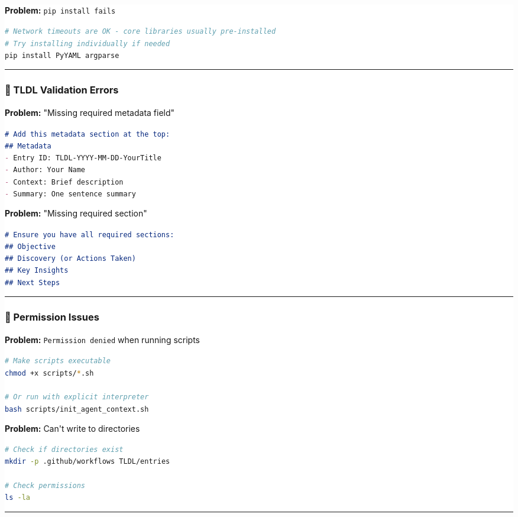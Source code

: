 **Problem:** `pip install fails`

```bash
# Network timeouts are OK - core libraries usually pre-installed
# Try installing individually if needed
pip install PyYAML argparse
```

---

### 📝 TLDL Validation Errors

**Problem:** "Missing required metadata field"

```markdown
# Add this metadata section at the top:
## Metadata
- Entry ID: TLDL-YYYY-MM-DD-YourTitle
- Author: Your Name
- Context: Brief description
- Summary: One sentence summary
```

**Problem:** "Missing required section"

```markdown
# Ensure you have all required sections:
## Objective
## Discovery (or Actions Taken)
## Key Insights
## Next Steps
```

---

### 🔧 Permission Issues

**Problem:** `Permission denied` when running scripts

```bash
# Make scripts executable
chmod +x scripts/*.sh

# Or run with explicit interpreter
bash scripts/init_agent_context.sh
```

**Problem:** Can't write to directories

```bash
# Check if directories exist
mkdir -p .github/workflows TLDL/entries

# Check permissions
ls -la
```

---
